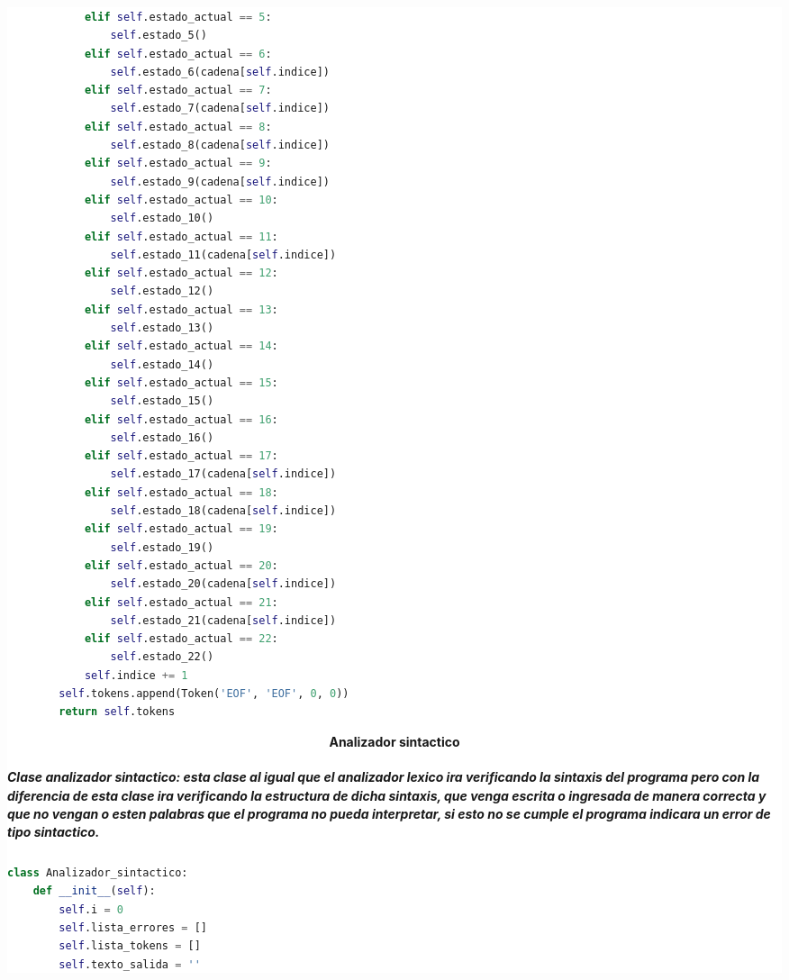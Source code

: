 ```python
            elif self.estado_actual == 5:
                self.estado_5()
            elif self.estado_actual == 6:
                self.estado_6(cadena[self.indice])
            elif self.estado_actual == 7:
                self.estado_7(cadena[self.indice])
            elif self.estado_actual == 8:
                self.estado_8(cadena[self.indice])
            elif self.estado_actual == 9:
                self.estado_9(cadena[self.indice])
            elif self.estado_actual == 10:
                self.estado_10()
            elif self.estado_actual == 11:
                self.estado_11(cadena[self.indice])
            elif self.estado_actual == 12:
                self.estado_12()
            elif self.estado_actual == 13:
                self.estado_13()
            elif self.estado_actual == 14:
                self.estado_14()
            elif self.estado_actual == 15:
                self.estado_15()
            elif self.estado_actual == 16:
                self.estado_16()
            elif self.estado_actual == 17:
                self.estado_17(cadena[self.indice])
            elif self.estado_actual == 18:
                self.estado_18(cadena[self.indice])
            elif self.estado_actual == 19:
                self.estado_19()
            elif self.estado_actual == 20:
                self.estado_20(cadena[self.indice])
            elif self.estado_actual == 21:
                self.estado_21(cadena[self.indice])
            elif self.estado_actual == 22:
                self.estado_22()
            self.indice += 1
        self.tokens.append(Token('EOF', 'EOF', 0, 0))
        return self.tokens
```
**<center>Analizador sintactico</center>**

##### **Clase analizador sintactico:** esta clase al igual que el analizador lexico ira verificando la sintaxis del programa pero con la diferencia de esta clase ira verificando la estructura de dicha sintaxis, que venga escrita o ingresada de manera correcta y que no vengan o esten palabras que el programa no pueda interpretar, si esto no se cumple el programa indicara un error de tipo sintactico.

```python
class Analizador_sintactico:
    def __init__(self):
        self.i = 0
        self.lista_errores = []
        self.lista_tokens = []
        self.texto_salida = ''
```
